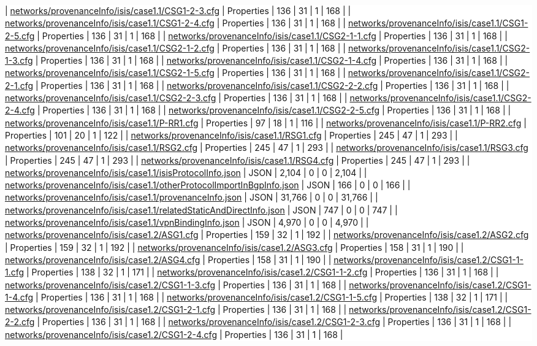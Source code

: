 | [networks/provenanceInfo/isis/case1.1/CSG1-2-3.cfg](/networks/provenanceInfo/isis/case1.1/CSG1-2-3.cfg) | Properties | 136 | 31 | 1 | 168 |
| [networks/provenanceInfo/isis/case1.1/CSG1-2-4.cfg](/networks/provenanceInfo/isis/case1.1/CSG1-2-4.cfg) | Properties | 136 | 31 | 1 | 168 |
| [networks/provenanceInfo/isis/case1.1/CSG1-2-5.cfg](/networks/provenanceInfo/isis/case1.1/CSG1-2-5.cfg) | Properties | 136 | 31 | 1 | 168 |
| [networks/provenanceInfo/isis/case1.1/CSG2-1-1.cfg](/networks/provenanceInfo/isis/case1.1/CSG2-1-1.cfg) | Properties | 136 | 31 | 1 | 168 |
| [networks/provenanceInfo/isis/case1.1/CSG2-1-2.cfg](/networks/provenanceInfo/isis/case1.1/CSG2-1-2.cfg) | Properties | 136 | 31 | 1 | 168 |
| [networks/provenanceInfo/isis/case1.1/CSG2-1-3.cfg](/networks/provenanceInfo/isis/case1.1/CSG2-1-3.cfg) | Properties | 136 | 31 | 1 | 168 |
| [networks/provenanceInfo/isis/case1.1/CSG2-1-4.cfg](/networks/provenanceInfo/isis/case1.1/CSG2-1-4.cfg) | Properties | 136 | 31 | 1 | 168 |
| [networks/provenanceInfo/isis/case1.1/CSG2-1-5.cfg](/networks/provenanceInfo/isis/case1.1/CSG2-1-5.cfg) | Properties | 136 | 31 | 1 | 168 |
| [networks/provenanceInfo/isis/case1.1/CSG2-2-1.cfg](/networks/provenanceInfo/isis/case1.1/CSG2-2-1.cfg) | Properties | 136 | 31 | 1 | 168 |
| [networks/provenanceInfo/isis/case1.1/CSG2-2-2.cfg](/networks/provenanceInfo/isis/case1.1/CSG2-2-2.cfg) | Properties | 136 | 31 | 1 | 168 |
| [networks/provenanceInfo/isis/case1.1/CSG2-2-3.cfg](/networks/provenanceInfo/isis/case1.1/CSG2-2-3.cfg) | Properties | 136 | 31 | 1 | 168 |
| [networks/provenanceInfo/isis/case1.1/CSG2-2-4.cfg](/networks/provenanceInfo/isis/case1.1/CSG2-2-4.cfg) | Properties | 136 | 31 | 1 | 168 |
| [networks/provenanceInfo/isis/case1.1/CSG2-2-5.cfg](/networks/provenanceInfo/isis/case1.1/CSG2-2-5.cfg) | Properties | 136 | 31 | 1 | 168 |
| [networks/provenanceInfo/isis/case1.1/P-RR1.cfg](/networks/provenanceInfo/isis/case1.1/P-RR1.cfg) | Properties | 97 | 18 | 1 | 116 |
| [networks/provenanceInfo/isis/case1.1/P-RR2.cfg](/networks/provenanceInfo/isis/case1.1/P-RR2.cfg) | Properties | 101 | 20 | 1 | 122 |
| [networks/provenanceInfo/isis/case1.1/RSG1.cfg](/networks/provenanceInfo/isis/case1.1/RSG1.cfg) | Properties | 245 | 47 | 1 | 293 |
| [networks/provenanceInfo/isis/case1.1/RSG2.cfg](/networks/provenanceInfo/isis/case1.1/RSG2.cfg) | Properties | 245 | 47 | 1 | 293 |
| [networks/provenanceInfo/isis/case1.1/RSG3.cfg](/networks/provenanceInfo/isis/case1.1/RSG3.cfg) | Properties | 245 | 47 | 1 | 293 |
| [networks/provenanceInfo/isis/case1.1/RSG4.cfg](/networks/provenanceInfo/isis/case1.1/RSG4.cfg) | Properties | 245 | 47 | 1 | 293 |
| [networks/provenanceInfo/isis/case1.1/isisProtocolInfo.json](/networks/provenanceInfo/isis/case1.1/isisProtocolInfo.json) | JSON | 2,104 | 0 | 0 | 2,104 |
| [networks/provenanceInfo/isis/case1.1/otherProtocolImportInBgpInfo.json](/networks/provenanceInfo/isis/case1.1/otherProtocolImportInBgpInfo.json) | JSON | 166 | 0 | 0 | 166 |
| [networks/provenanceInfo/isis/case1.1/provenanceInfo.json](/networks/provenanceInfo/isis/case1.1/provenanceInfo.json) | JSON | 31,766 | 0 | 0 | 31,766 |
| [networks/provenanceInfo/isis/case1.1/relatedStaticAndDirectInfo.json](/networks/provenanceInfo/isis/case1.1/relatedStaticAndDirectInfo.json) | JSON | 747 | 0 | 0 | 747 |
| [networks/provenanceInfo/isis/case1.1/vpnBindingInfo.json](/networks/provenanceInfo/isis/case1.1/vpnBindingInfo.json) | JSON | 4,970 | 0 | 0 | 4,970 |
| [networks/provenanceInfo/isis/case1.2/ASG1.cfg](/networks/provenanceInfo/isis/case1.2/ASG1.cfg) | Properties | 159 | 32 | 1 | 192 |
| [networks/provenanceInfo/isis/case1.2/ASG2.cfg](/networks/provenanceInfo/isis/case1.2/ASG2.cfg) | Properties | 159 | 32 | 1 | 192 |
| [networks/provenanceInfo/isis/case1.2/ASG3.cfg](/networks/provenanceInfo/isis/case1.2/ASG3.cfg) | Properties | 158 | 31 | 1 | 190 |
| [networks/provenanceInfo/isis/case1.2/ASG4.cfg](/networks/provenanceInfo/isis/case1.2/ASG4.cfg) | Properties | 158 | 31 | 1 | 190 |
| [networks/provenanceInfo/isis/case1.2/CSG1-1-1.cfg](/networks/provenanceInfo/isis/case1.2/CSG1-1-1.cfg) | Properties | 138 | 32 | 1 | 171 |
| [networks/provenanceInfo/isis/case1.2/CSG1-1-2.cfg](/networks/provenanceInfo/isis/case1.2/CSG1-1-2.cfg) | Properties | 136 | 31 | 1 | 168 |
| [networks/provenanceInfo/isis/case1.2/CSG1-1-3.cfg](/networks/provenanceInfo/isis/case1.2/CSG1-1-3.cfg) | Properties | 136 | 31 | 1 | 168 |
| [networks/provenanceInfo/isis/case1.2/CSG1-1-4.cfg](/networks/provenanceInfo/isis/case1.2/CSG1-1-4.cfg) | Properties | 136 | 31 | 1 | 168 |
| [networks/provenanceInfo/isis/case1.2/CSG1-1-5.cfg](/networks/provenanceInfo/isis/case1.2/CSG1-1-5.cfg) | Properties | 138 | 32 | 1 | 171 |
| [networks/provenanceInfo/isis/case1.2/CSG1-2-1.cfg](/networks/provenanceInfo/isis/case1.2/CSG1-2-1.cfg) | Properties | 136 | 31 | 1 | 168 |
| [networks/provenanceInfo/isis/case1.2/CSG1-2-2.cfg](/networks/provenanceInfo/isis/case1.2/CSG1-2-2.cfg) | Properties | 136 | 31 | 1 | 168 |
| [networks/provenanceInfo/isis/case1.2/CSG1-2-3.cfg](/networks/provenanceInfo/isis/case1.2/CSG1-2-3.cfg) | Properties | 136 | 31 | 1 | 168 |
| [networks/provenanceInfo/isis/case1.2/CSG1-2-4.cfg](/networks/provenanceInfo/isis/case1.2/CSG1-2-4.cfg) | Properties | 136 | 31 | 1 | 168 |
